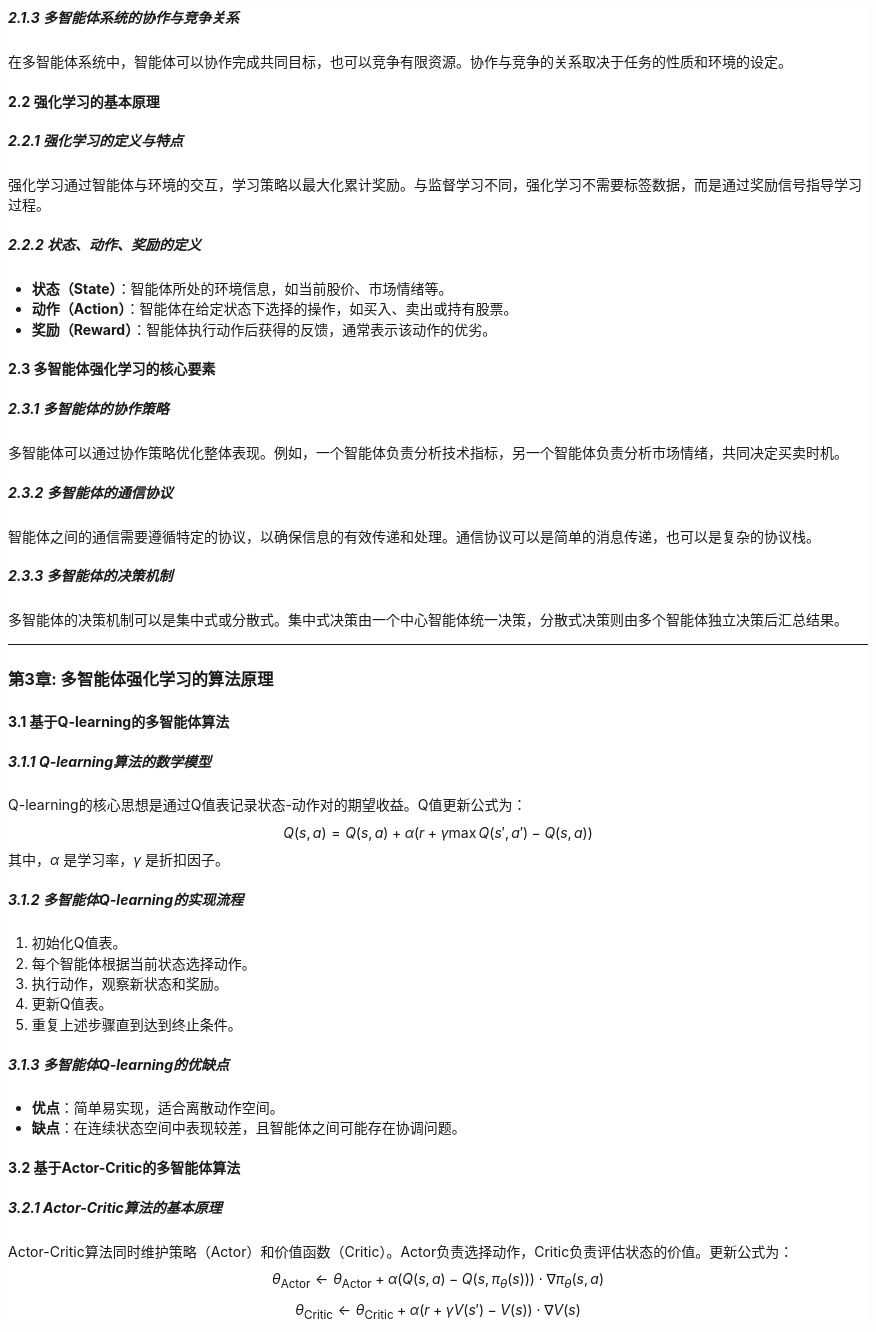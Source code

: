 ##### 2.1.3 多智能体系统的协作与竞争关系
在多智能体系统中，智能体可以协作完成共同目标，也可以竞争有限资源。协作与竞争的关系取决于任务的性质和环境的设定。

#### 2.2 强化学习的基本原理
##### 2.2.1 强化学习的定义与特点
强化学习通过智能体与环境的交互，学习策略以最大化累计奖励。与监督学习不同，强化学习不需要标签数据，而是通过奖励信号指导学习过程。

##### 2.2.2 状态、动作、奖励的定义
- **状态（State）**：智能体所处的环境信息，如当前股价、市场情绪等。
- **动作（Action）**：智能体在给定状态下选择的操作，如买入、卖出或持有股票。
- **奖励（Reward）**：智能体执行动作后获得的反馈，通常表示该动作的优劣。

#### 2.3 多智能体强化学习的核心要素
##### 2.3.1 多智能体的协作策略
多智能体可以通过协作策略优化整体表现。例如，一个智能体负责分析技术指标，另一个智能体负责分析市场情绪，共同决定买卖时机。

##### 2.3.2 多智能体的通信协议
智能体之间的通信需要遵循特定的协议，以确保信息的有效传递和处理。通信协议可以是简单的消息传递，也可以是复杂的协议栈。

##### 2.3.3 多智能体的决策机制
多智能体的决策机制可以是集中式或分散式。集中式决策由一个中心智能体统一决策，分散式决策则由多个智能体独立决策后汇总结果。

---

### 第3章: 多智能体强化学习的算法原理

#### 3.1 基于Q-learning的多智能体算法
##### 3.1.1 Q-learning算法的数学模型
Q-learning的核心思想是通过Q值表记录状态-动作对的期望收益。Q值更新公式为：
$$ Q(s, a) = Q(s, a) + \alpha (r + \gamma \max Q(s', a') - Q(s, a)) $$
其中，$\alpha$ 是学习率，$\gamma$ 是折扣因子。

##### 3.1.2 多智能体Q-learning的实现流程
1. 初始化Q值表。
2. 每个智能体根据当前状态选择动作。
3. 执行动作，观察新状态和奖励。
4. 更新Q值表。
5. 重复上述步骤直到达到终止条件。

##### 3.1.3 多智能体Q-learning的优缺点
- **优点**：简单易实现，适合离散动作空间。
- **缺点**：在连续状态空间中表现较差，且智能体之间可能存在协调问题。

#### 3.2 基于Actor-Critic的多智能体算法
##### 3.2.1 Actor-Critic算法的基本原理
Actor-Critic算法同时维护策略（Actor）和价值函数（Critic）。Actor负责选择动作，Critic负责评估状态的价值。更新公式为：
$$ \theta_{\text{Actor}} \leftarrow \theta_{\text{Actor}} + \alpha (Q(s, a) - Q(s, \pi_\theta(s))) \cdot \nabla \pi_\theta(s,a) $$
$$ \theta_{\text{Critic}} \leftarrow \theta_{\text{Critic}} + \alpha (r + \gamma V(s') - V(s)) \cdot \nabla V(s) $$
